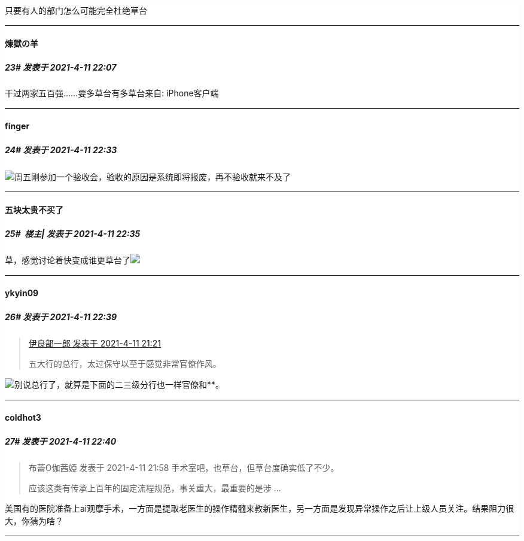 
只要有人的部门怎么可能完全杜绝草台 


*****

####  煉獄の羊  
##### 23#       发表于 2021-4-11 22:07


干过两家五百强……要多草台有多草台来自: iPhone客户端


*****

####  finger  
##### 24#       发表于 2021-4-11 22:33


<img src="https://static.saraba1st.com/image/smiley/face2017/117.png" referrerpolicy="no-referrer">周五刚参加一个验收会，验收的原因是系统即将报废，再不验收就来不及了


*****

####  五块太贵不买了  
##### 25#         楼主| 发表于 2021-4-11 22:35


草，感觉讨论着快变成谁更草台了<img src="https://static.saraba1st.com/image/smiley/face2017/068.png" referrerpolicy="no-referrer">


*****

####  ykyin09  
##### 26#       发表于 2021-4-11 22:39


<blockquote><a href="httphttps://bbs.saraba1st.com/2b/forum.php?mod=redirect&amp;goto=findpost&amp;pid=50907092&amp;ptid=1998462" target="_blank">伊良部一郎 发表于 2021-4-11 21:21</a>

五大行的总行，太过保守以至于感觉非常官僚作风。</blockquote>
<img src="https://static.saraba1st.com/image/smiley/face2017/067.png" referrerpolicy="no-referrer">别说总行了，就算是下面的二三级分行也一样官僚和**。


*****

####  coldhot3  
##### 27#       发表于 2021-4-11 22:40


<blockquote>布蕾O伽茜婭 发表于 2021-4-11 21:58
手术室吧，也草台，但草台度确实低了不少。


应该这类有传承上百年的固定流程规范，事关重大，最重要的是涉 ...</blockquote>
美国有的医院准备上ai观摩手术，一方面是提取老医生的操作精髓来教新医生，另一方面是发现异常操作之后让上级人员关注。结果阻力很大，你猜为啥？


*****
